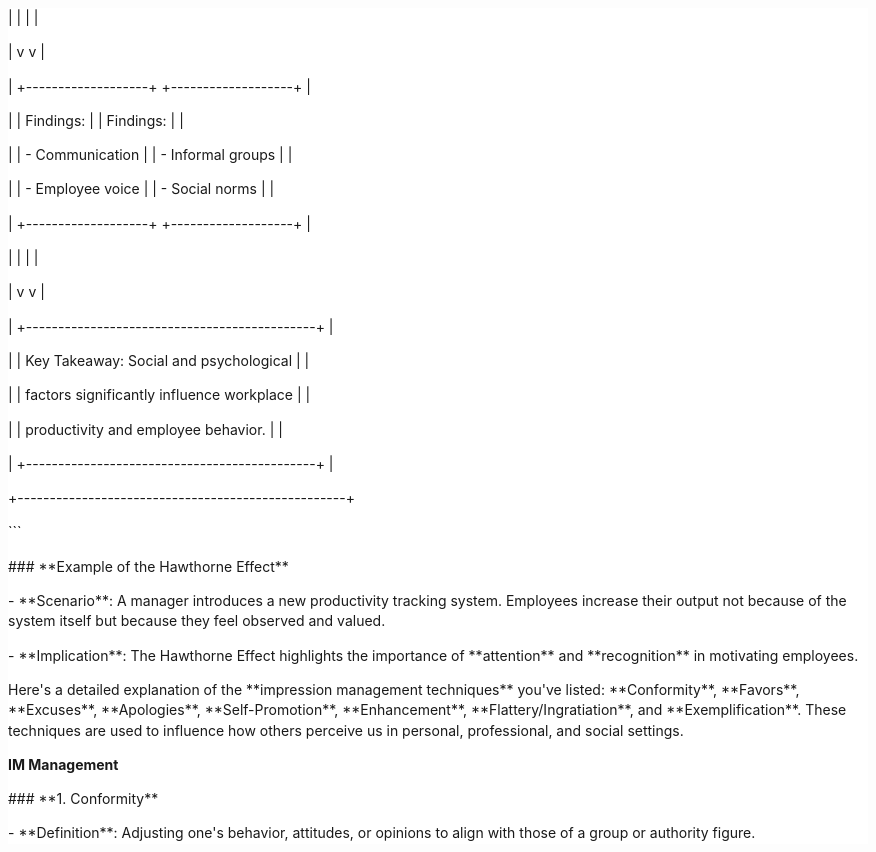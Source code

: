 \| \| \| \|

\| v v \|

\| +\-\-\-\-\-\-\-\-\-\-\-\-\-\-\-\-\-\--+
+\-\-\-\-\-\-\-\-\-\-\-\-\-\-\-\-\-\--+ \|

\| \| Findings: \| \| Findings: \| \|

\| \| - Communication \| \| - Informal groups \| \|

\| \| - Employee voice \| \| - Social norms \| \|

\| +\-\-\-\-\-\-\-\-\-\-\-\-\-\-\-\-\-\--+
+\-\-\-\-\-\-\-\-\-\-\-\-\-\-\-\-\-\--+ \|

\| \| \| \|

\| v v \|

\|
+\-\-\-\-\-\-\-\-\-\-\-\-\-\-\-\-\-\-\-\-\-\-\-\-\-\-\-\-\-\-\-\-\-\-\-\-\-\-\-\-\-\-\-\--+
\|

\| \| Key Takeaway: Social and psychological \| \|

\| \| factors significantly influence workplace \| \|

\| \| productivity and employee behavior. \| \|

\|
+\-\-\-\-\-\-\-\-\-\-\-\-\-\-\-\-\-\-\-\-\-\-\-\-\-\-\-\-\-\-\-\-\-\-\-\-\-\-\-\-\-\-\-\--+
\|

+\-\-\-\-\-\-\-\-\-\-\-\-\-\-\-\-\-\-\-\-\-\-\-\-\-\-\-\-\-\-\-\-\-\-\-\-\-\-\-\-\-\-\-\-\-\-\-\-\-\--+

\`\`\`

\### \*\*Example of the Hawthorne Effect\*\*

\- \*\*Scenario\*\*: A manager introduces a new productivity tracking
system. Employees increase their output not because of the system itself
but because they feel observed and valued.

\- \*\*Implication\*\*: The Hawthorne Effect highlights the importance
of \*\*attention\*\* and \*\*recognition\*\* in motivating employees.

Here's a detailed explanation of the \*\*impression management
techniques\*\* you've listed: \*\*Conformity\*\*, \*\*Favors\*\*,
\*\*Excuses\*\*, \*\*Apologies\*\*, \*\*Self-Promotion\*\*,
\*\*Enhancement\*\*, \*\*Flattery/Ingratiation\*\*, and
\*\*Exemplification\*\*. These techniques are used to influence how
others perceive us in personal, professional, and social settings.

**IM Management**

\### \*\*1. Conformity\*\*

\- \*\*Definition\*\*: Adjusting one's behavior, attitudes, or opinions
to align with those of a group or authority figure.
